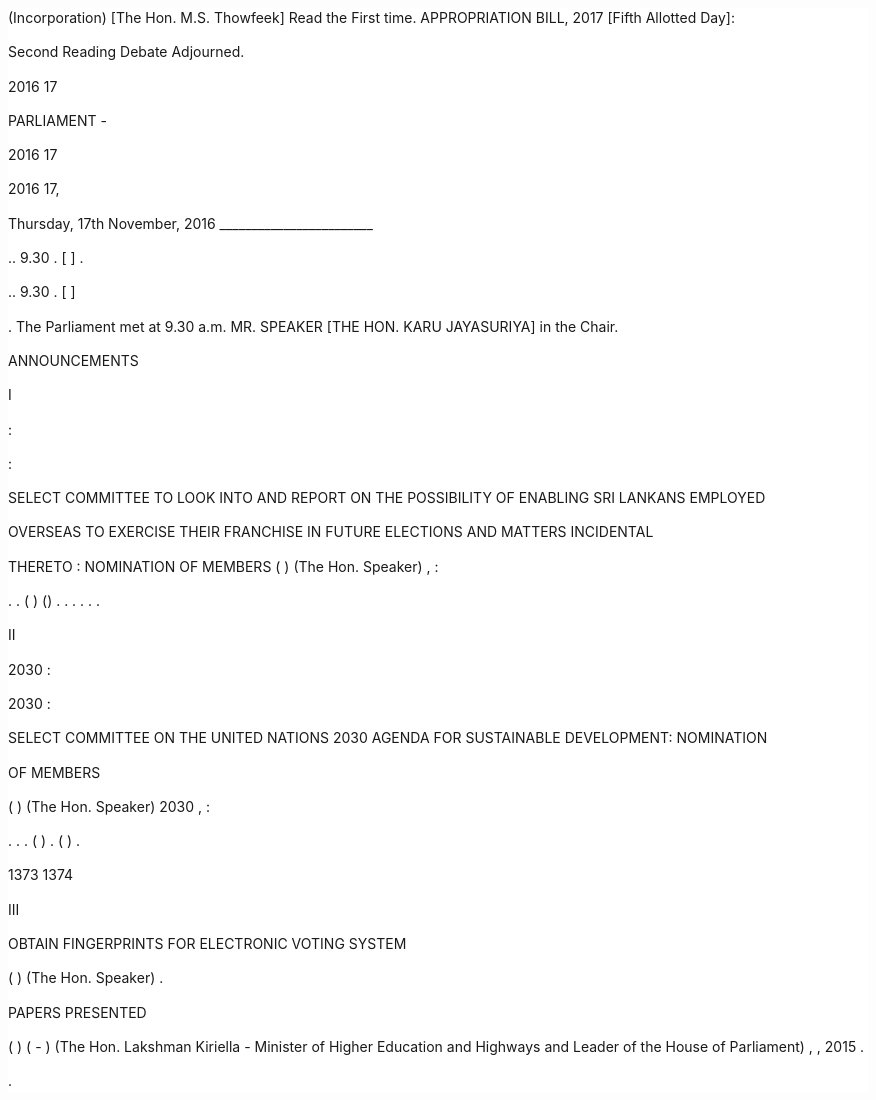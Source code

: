 (Incorporation) [The Hon. M.S. Thowfeek] Read the First time. APPROPRIATION BILL, 2017 [Fifth Allotted Day]:

Second Reading Debate Adjourned.

2016 17

PARLIAMENT -

2016 17

2016 17,

Thursday, 17th November, 2016 ________________________

.. 9.30 . [ ] .

.. 9.30 . [ ]

. The Parliament met at 9.30 a.m. MR. SPEAKER [THE HON. KARU JAYASURIYA] in the Chair.

ANNOUNCEMENTS

I

:

:

SELECT COMMITTEE TO LOOK INTO AND REPORT ON THE POSSIBILITY OF ENABLING SRI LANKANS EMPLOYED

OVERSEAS TO EXERCISE THEIR FRANCHISE IN FUTURE ELECTIONS AND MATTERS INCIDENTAL

THERETO : NOMINATION OF MEMBERS ( ) (The Hon. Speaker) , :

. . ( ) () . . . . . .

II

2030 :

2030 :

SELECT COMMITTEE ON THE UNITED NATIONS 2030 AGENDA FOR SUSTAINABLE DEVELOPMENT: NOMINATION

OF MEMBERS

( ) (The Hon. Speaker) 2030 , :

. . . ( ) . ( ) .

1373 1374

III

OBTAIN FINGERPRINTS FOR ELECTRONIC VOTING SYSTEM

( ) (The Hon. Speaker) .

PAPERS PRESENTED

( ) ( - ) (The Hon. Lakshman Kiriella - Minister of Higher Education and Highways and Leader of the House of Parliament) , , 2015 .

.
